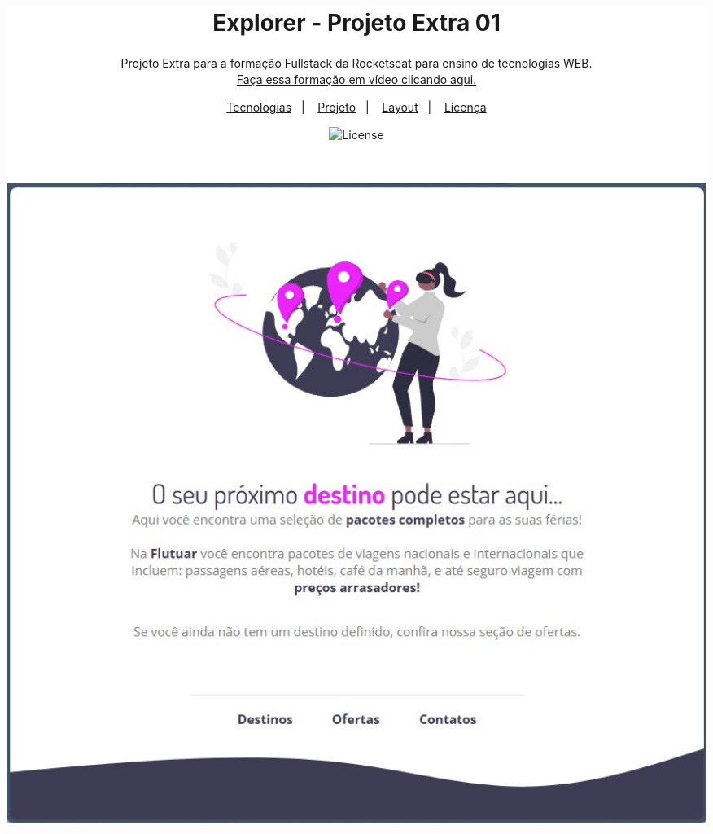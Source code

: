 <h1 align="center"> Explorer - Projeto Extra 01 </h1>

<p align="center">
Projeto Extra para a formação Fullstack da Rocketseat para ensino de tecnologias WEB. <br/>
<a href="https://www.rocketseat.com.br/formacao/fullstack?utm_source=github&utm_medium=descricao&utm_campaign=capture-explorer&utm_term=organic&utm_content=descricao-github-rogeriolins">Faça essa formação em vídeo clicando aqui.</a>
</p>

<p align="center">
  <a href="#-tecnologias">Tecnologias</a>&nbsp;&nbsp;&nbsp;|&nbsp;&nbsp;&nbsp;
  <a href="#-projeto">Projeto</a>&nbsp;&nbsp;&nbsp;|&nbsp;&nbsp;&nbsp;
  <a href="#-layout">Layout</a>&nbsp;&nbsp;&nbsp;|&nbsp;&nbsp;&nbsp;
  <a href="#memo-licença">Licença</a>
</p>

<p align="center">
  <img alt="License" src="https://img.shields.io/static/v1?label=license&message=MIT&color=49AA26&labelColor=000000">
</p>

<br>

<p align="center">
  <img alt="projeto DevLinks" src=".github/my-cover-projeto01.jpg" width="100%">
</p>

